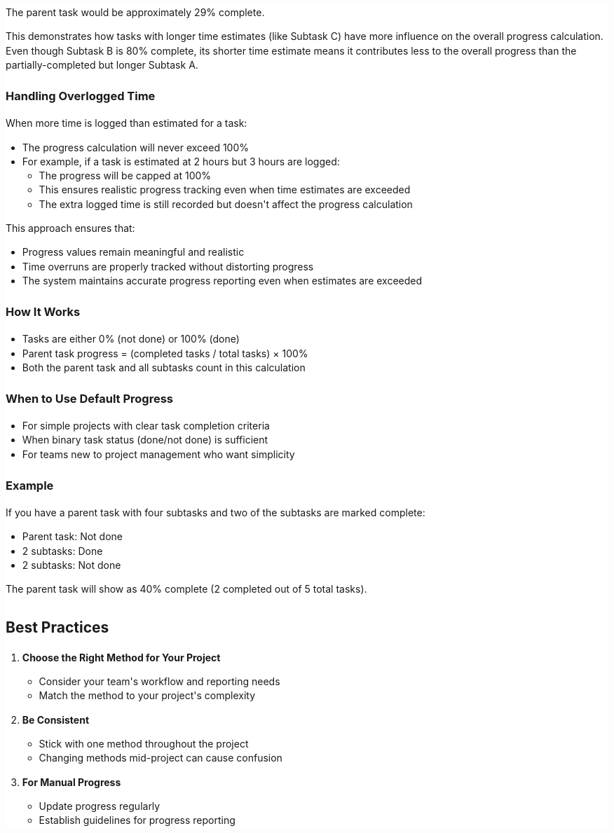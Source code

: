 The parent task would be approximately 29% complete.

This demonstrates how tasks with longer time estimates (like Subtask C) have more influence on the overall progress calculation. Even though Subtask B is 80% complete, its shorter time estimate means it contributes less to the overall progress than the partially-completed but longer Subtask A.

### Handling Overlogged Time

When more time is logged than estimated for a task:
- The progress calculation will never exceed 100%
- For example, if a task is estimated at 2 hours but 3 hours are logged:
  - The progress will be capped at 100%
  - This ensures realistic progress tracking even when time estimates are exceeded
  - The extra logged time is still recorded but doesn't affect the progress calculation

This approach ensures that:
- Progress values remain meaningful and realistic
- Time overruns are properly tracked without distorting progress
- The system maintains accurate progress reporting even when estimates are exceeded

### How It Works

- Tasks are either 0% (not done) or 100% (done)
- Parent task progress = (completed tasks / total tasks) × 100%
- Both the parent task and all subtasks count in this calculation

### When to Use Default Progress

- For simple projects with clear task completion criteria
- When binary task status (done/not done) is sufficient
- For teams new to project management who want simplicity

### Example

If you have a parent task with four subtasks and two of the subtasks are marked complete:
- Parent task: Not done
- 2 subtasks: Done
- 2 subtasks: Not done

The parent task will show as 40% complete (2 completed out of 5 total tasks).

## Best Practices

1. **Choose the Right Method for Your Project**
   - Consider your team's workflow and reporting needs
   - Match the method to your project's complexity

2. **Be Consistent**
   - Stick with one method throughout the project
   - Changing methods mid-project can cause confusion

3. **For Manual Progress**
   - Update progress regularly
   - Establish guidelines for progress reporting
